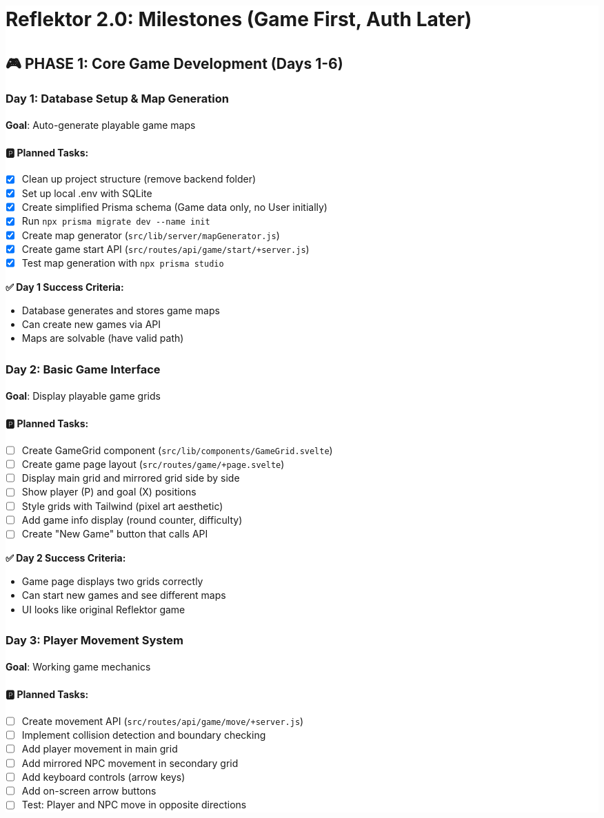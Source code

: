 # Reflektor 2.0: Milestones (Game First, Auth Later)

## 🎮 **PHASE 1: Core Game Development** (Days 1-6)

### **Day 1: Database Setup & Map Generation**

**Goal**: Auto-generate playable game maps

#### 🅿️ Planned Tasks:

- [x] Clean up project structure (remove backend folder)
- [x] Set up local .env with SQLite
- [x] Create simplified Prisma schema (Game data only, no User initially)
- [x] Run `npx prisma migrate dev --name init`
- [x] Create map generator (`src/lib/server/mapGenerator.js`)
- [x] Create game start API (`src/routes/api/game/start/+server.js`)
- [x] Test map generation with `npx prisma studio`

**✅ Day 1 Success Criteria:**

- Database generates and stores game maps
- Can create new games via API
- Maps are solvable (have valid path)

### **Day 2: Basic Game Interface**

**Goal**: Display playable game grids

#### 🅿️ Planned Tasks:

- [ ] Create GameGrid component (`src/lib/components/GameGrid.svelte`)
- [ ] Create game page layout (`src/routes/game/+page.svelte`)
- [ ] Display main grid and mirrored grid side by side
- [ ] Show player (P) and goal (X) positions
- [ ] Style grids with Tailwind (pixel art aesthetic)
- [ ] Add game info display (round counter, difficulty)
- [ ] Create "New Game" button that calls API

**✅ Day 2 Success Criteria:**

- Game page displays two grids correctly
- Can start new games and see different maps
- UI looks like original Reflektor game

### **Day 3: Player Movement System**

**Goal**: Working game mechanics

#### 🅿️ Planned Tasks:

- [ ] Create movement API (`src/routes/api/game/move/+server.js`)
- [ ] Implement collision detection and boundary checking
- [ ] Add player movement in main grid
- [ ] Add mirrored NPC movement in secondary grid
- [ ] Add keyboard controls (arrow keys)
- [ ] Add on-screen arrow buttons
- [ ] Test: Player and NPC move in opposite directions
